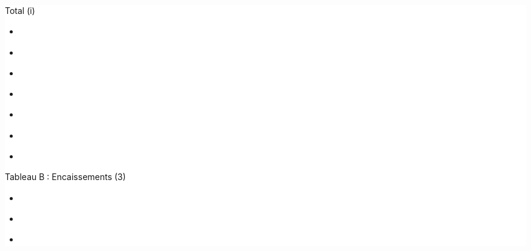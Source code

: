 Total (i)

</td>
      <td width="84">

-

</td>
      <td valign="top" width="48">

-

</td>
      <td valign="top" width="48">

-

</td>
      <td valign="top" width="48">

-

</td>
      <td width="48" valign="top">

-

</td>
      <td valign="top" width="48">

-

</td>
      <td width="57" valign="top">

-

</td>
    </tr>
    <tr>
      <td width="233">

Tableau B : Encaissements (3)

</td>
      <td width="84">

-

</td>
      <td valign="top" width="48">

-

</td>
      <td width="48" valign="top">

-

</td>
      <td valign="top" width="48">
